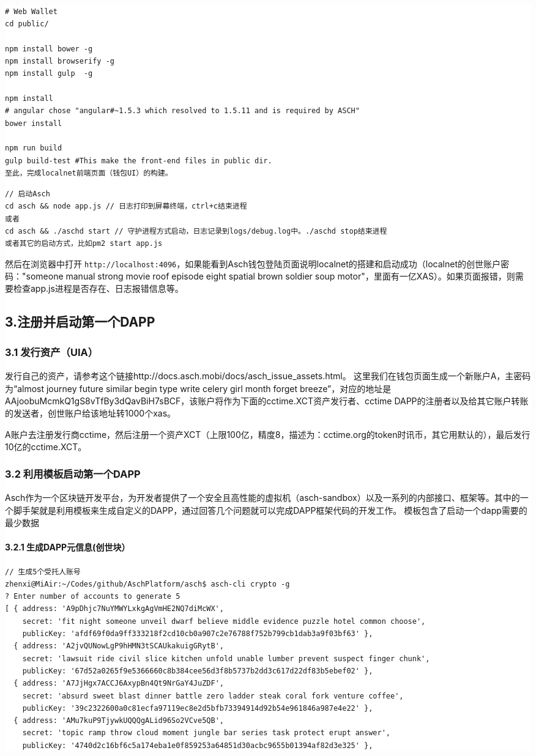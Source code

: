 ```
```

```
# Web Wallet
cd public/

npm install bower -g
npm install browserify -g
npm install gulp  -g

npm install
# angular chose "angular#~1.5.3 which resolved to 1.5.11 and is required by ASCH"
bower install

npm run build
gulp build-test #This make the front-end files in public dir.
至此，完成localnet前端页面（钱包UI）的构建。
```

```
// 启动Asch
cd asch && node app.js // 日志打印到屏幕终端，ctrl+c结束进程
或者
cd asch && ./aschd start // 守护进程方式启动，日志记录到logs/debug.log中。./aschd stop结束进程
或者其它的启动方式，比如pm2 start app.js

```
然后在浏览器中打开 ```http://localhost:4096```，如果能看到Asch钱包登陆页面说明localnet的搭建和启动成功（localnet的创世账户密码："someone manual strong movie roof episode eight spatial brown soldier soup motor"，里面有一亿XAS）。如果页面报错，则需要检查app.js进程是否存在、日志报错信息等。


## 3.注册并启动第一个DAPP

### 3.1 发行资产（UIA）
发行自己的资产，请参考这个链接http://docs.asch.mobi/docs/asch_issue_assets.html。
这里我们在钱包页面生成一个新账户A，主密码为“almost journey future similar begin type write celery girl month forget breeze”，对应的地址是AAjoobuMcmkQ1gS8vTfBy3dQavBiH7sBCF，该账户将作为下面的cctime.XCT资产发行者、cctime DAPP的注册者以及给其它账户转账的发送者，创世账户给该地址转1000个xas。

A账户去注册发行商cctime，然后注册一个资产XCT（上限100亿，精度8，描述为：cctime.org的token时讯币，其它用默认的），最后发行10亿的cctime.XCT。

### 3.2 利用模板启动第一个DAPP
Asch作为一个区块链开发平台，为开发者提供了一个安全且高性能的虚拟机（asch-sandbox）以及一系列的内部接口、框架等。其中的一个脚手架就是利用模板来生成自定义的DAPP，通过回答几个问题就可以完成DAPP框架代码的开发工作。
模板包含了启动一个dapp需要的最少数据

#### 3.2.1 生成DAPP元信息(创世块）

```
// 生成5个受托人账号
zhenxi@MiAir:~/Codes/github/AschPlatform/asch$ asch-cli crypto -g
? Enter number of accounts to generate 5
[ { address: 'A9pDhjc7NuYMWYLxkgAgVmHE2NQ7diMcWX',
    secret: 'fit night someone unveil dwarf believe middle evidence puzzle hotel common choose',
    publicKey: 'afdf69f0da9ff333218f2cd10cb0a907c2e76788f752b799cb1dab3a9f03bf63' },
  { address: 'A2jvQUNowLgP9hHMN3tSCAUkakuigGRytB',
    secret: 'lawsuit ride civil slice kitchen unfold unable lumber prevent suspect finger chunk',
    publicKey: '67d52a0265f9e5366660c8b384cee56d3f8b5737b2dd3c617d22df83b5ebef02' },
  { address: 'A7JjHgx7ACCJ6AxypBn4Qt9NrGaY4JuZDF',
    secret: 'absurd sweet blast dinner battle zero ladder steak coral fork venture coffee',
    publicKey: '39c2322600a0c81ecfa97119ec8e2d5bfb73394914d92b54e961846a987e4e22' },
  { address: 'AMu7kuP9TjywkUQQQgALid96So2VCve5QB',
    secret: 'topic ramp throw cloud moment jungle bar series task protect erupt answer',
    publicKey: '4740d2c16bf6c5a174eba1e0f859253a64851d30acbc9655b01394af82d3e325' },
```